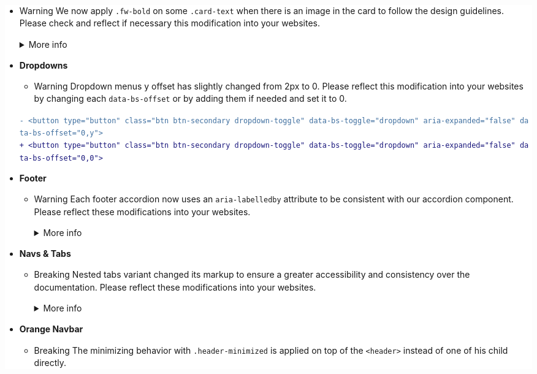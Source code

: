   - <span class="badge bg-warning">Warning</span> We now apply `.fw-bold` on some `.card-text` when there is an image in the card to follow the design guidelines. Please check and reflect if necessary this modification into your websites.
    <details class="mb-2">
      <summary>More info</summary>

      ```diff
      - <p class="card-text">Description</p>
      + <p class="card-text fw-bold">Description</p>
      ```
    </details>

- **Dropdowns**
  - <span class="badge bg-warning">Warning</span> Dropdown menus y offset has slightly changed from 2px to 0. Please reflect this modification into your websites by changing each `data-bs-offset` or by adding them if needed and set it to 0.
  ```diff
  - <button type="button" class="btn btn-secondary dropdown-toggle" data-bs-toggle="dropdown" aria-expanded="false" data-bs-offset="0,y">
  + <button type="button" class="btn btn-secondary dropdown-toggle" data-bs-toggle="dropdown" aria-expanded="false" data-bs-offset="0,0">
  ```

- **Footer**
  - <span class="badge bg-warning">Warning</span> Each footer accordion now uses an `aria-labelledby` attribute to be consistent with our accordion component. Please reflect these modifications into your websites.
    <details class="mb-2">
      <summary>More info</summary>

      ```diff
      - <div id="collapse" class="accordion-collapse collapse" data-bs-parent="#accordion">
      + <div id="collapse" class="accordion-collapse collapse" data-bs-parent="#accordion" aria-labelledby="heading">
      ```
    </details>

- **Navs & Tabs**
  - <span class="badge bg-danger">Breaking</span> Nested tabs variant changed its markup to ensure a greater accessibility and consistency over the documentation. Please reflect these modifications into your websites.
    <details class="mb-2">
      <summary>More info</summary>

      - Ensure that the root element of the tablist is a `<ul>`.
      - Ensure that the `role="tablist"` is set on `<ul>`.
      - Ensure that the `role="tablist"` has an `aria-owns` set too with all the ids it owns.
      - Ensure that the `role="presentation"` is set on each `<li>` inside a `role="tablist"`.
      - Ensure that the `role="tabpanel"` is set on each child of `.tab-content`.
      - Ensure that the `disabled` links only miss the `[href]` attribute.
    </details>

- **Orange Navbar**
  - <span class="badge bg-danger">Breaking</span> The minimizing behavior with `.header-minimized` is applied on top of the `<header>` instead of one of his child directly.
